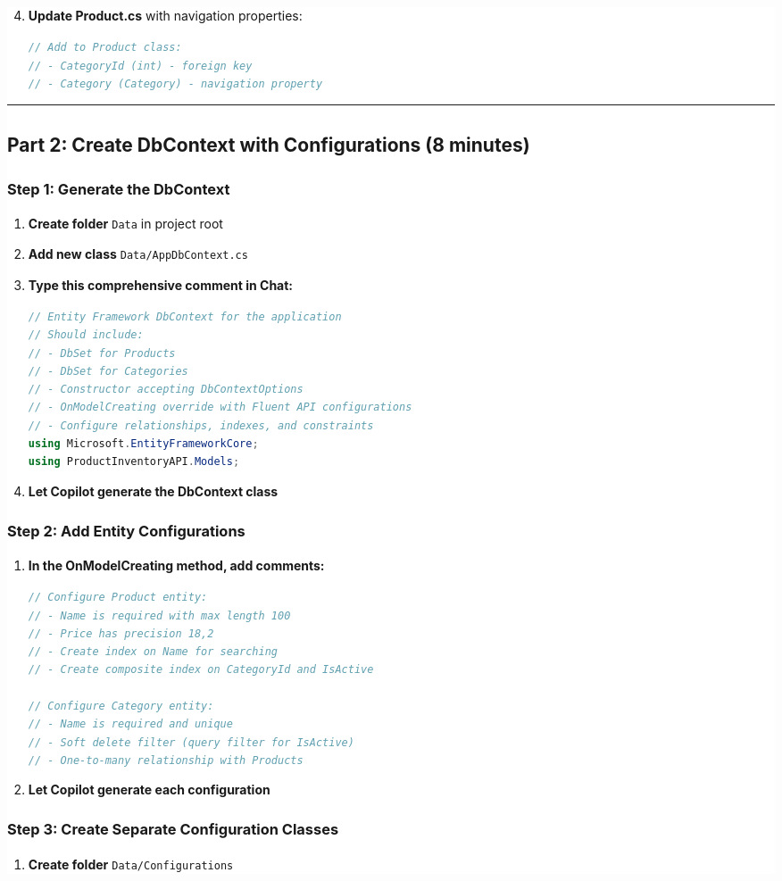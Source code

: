 4. **Update Product.cs** with navigation properties:

   ```csharp
   // Add to Product class:
   // - CategoryId (int) - foreign key
   // - Category (Category) - navigation property
   ```

---

## Part 2: Create DbContext with Configurations (8 minutes)

### Step 1: Generate the DbContext

1. **Create folder** `Data` in project root

2. **Add new class** `Data/AppDbContext.cs`

3. **Type this comprehensive comment in Chat:**

   ```csharp
   // Entity Framework DbContext for the application
   // Should include:
   // - DbSet for Products
   // - DbSet for Categories
   // - Constructor accepting DbContextOptions
   // - OnModelCreating override with Fluent API configurations
   // - Configure relationships, indexes, and constraints
   using Microsoft.EntityFrameworkCore;
   using ProductInventoryAPI.Models;
   ```

4. **Let Copilot generate the DbContext class**

### Step 2: Add Entity Configurations

1. **In the OnModelCreating method, add comments:**

   ```csharp
   // Configure Product entity:
   // - Name is required with max length 100
   // - Price has precision 18,2
   // - Create index on Name for searching
   // - Create composite index on CategoryId and IsActive
   
   // Configure Category entity:
   // - Name is required and unique
   // - Soft delete filter (query filter for IsActive)
   // - One-to-many relationship with Products
   ```

2. **Let Copilot generate each configuration**

### Step 3: Create Separate Configuration Classes

1. **Create folder** `Data/Configurations`
